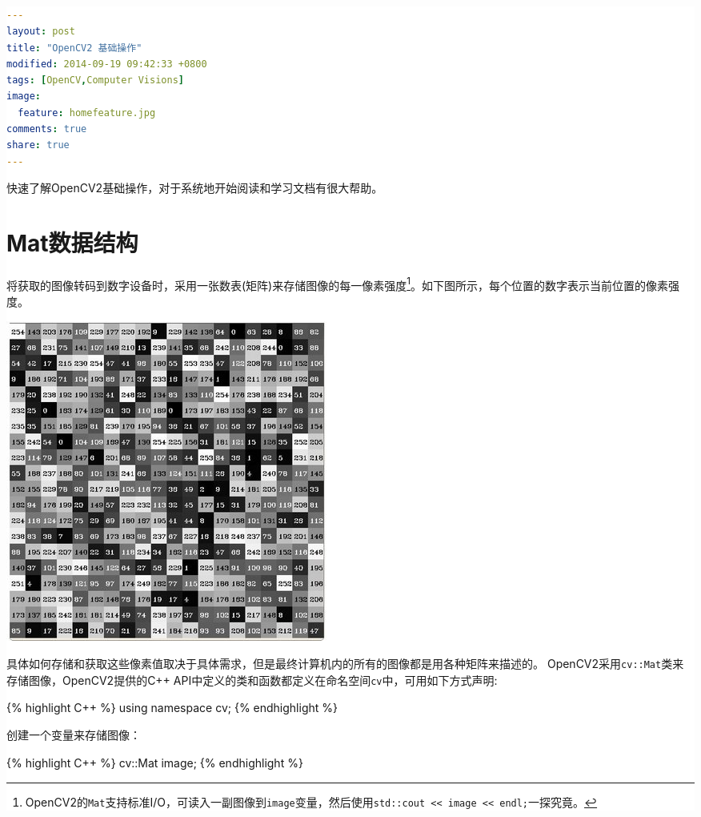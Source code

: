 ```yaml
---
layout: post
title: "OpenCV2 基础操作"
modified: 2014-09-19 09:42:33 +0800
tags: [OpenCV,Computer Visions]
image:
  feature: homefeature.jpg
comments: true
share: true
---
```


快速了解OpenCV2基础操作，对于系统地开始阅读和学习文档有很大帮助。

# Mat数据结构
将获取的图像转码到数字设备时，采用一张数表(矩阵)来存储图像的每一像素强度[^stdmat]。如下图所示，每个位置的数字表示当前位置的像素强度。

![Mat Demo](/images/opencv2basic/mat.jpg)

[^stdmat]:OpenCV2的`Mat`支持标准I/O，可读入一副图像到`image`变量，然后使用`std::cout << image << endl;`一探究竟。

具体如何存储和获取这些像素值取决于具体需求，但是最终计算机内的所有的图像都是用各种矩阵来描述的。
OpenCV2采用`cv::Mat`类来存储图像，OpenCV2提供的C++ API中定义的类和函数都定义在命名空间`cv`中，可用如下方式声明:

{% highlight C++ %}
using namespace cv;
{% endhighlight %}

创建一个变量来存储图像：

{% highlight C++ %}
cv::Mat image;
{% endhighlight %}
